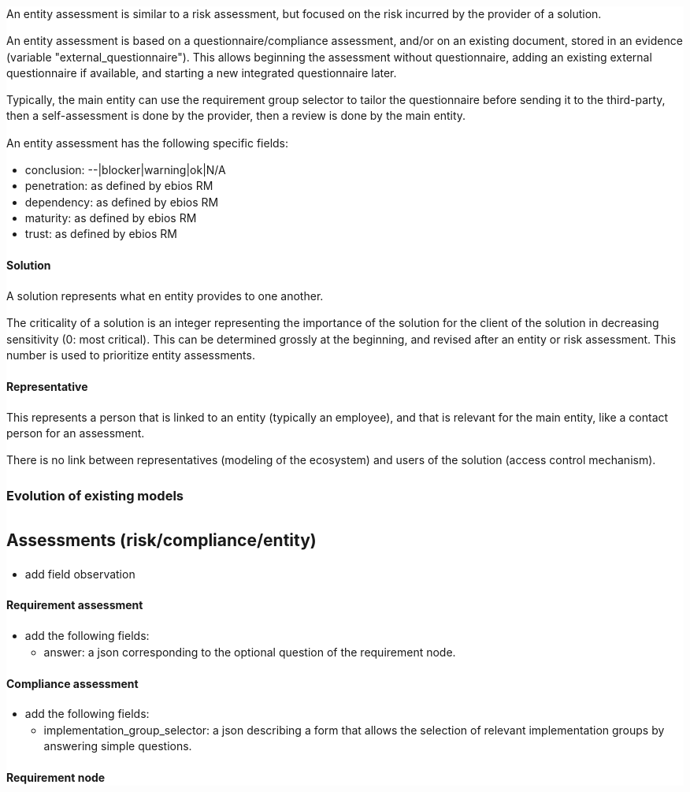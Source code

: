 An entity assessment is similar to a risk assessment, but focused on the risk incurred by the provider of a solution.

An entity assessment is based on a questionnaire/compliance assessment, and/or on an existing document, stored in an evidence (variable "external_questionnaire"). This allows beginning the assessment without questionnaire, adding an existing external questionnaire if available, and starting a new integrated questionnaire later.

Typically, the main entity can use the requirement group selector to tailor the questionnaire before sending it to the third-party, then a self-assessment is done by the provider, then a review is done by the main entity.

An entity assessment has the following specific fields:
  - conclusion: --|blocker|warning|ok|N/A
  - penetration: as defined by ebios RM
  - dependency: as defined by ebios RM
  - maturity: as defined by ebios RM
  - trust: as defined by ebios RM

#### Solution

A solution represents what en entity provides to one another.

The criticality of a solution is an integer representing the importance of the solution for the client of the solution in decreasing sensitivity (0: most critical). This can be determined grossly at the beginning, and revised after an entity or risk assessment. This number is used to prioritize entity assessments.

#### Representative

This represents a person that is linked to an entity (typically an employee), and that is relevant for the main entity, like a contact person for an assessment.

There is no link between representatives (modeling of the ecosystem) and users of the solution (access control mechanism).

### Evolution of existing models

## Assessments (risk/compliance/entity)

- add field observation

#### Requirement assessment

- add the following fields:
  - answer: a json corresponding to the optional question of the requirement node.

#### Compliance assessment

- add the following fields:
  - implementation_group_selector: a json describing a form that allows the selection of relevant implementation groups by answering simple questions.

#### Requirement node 
